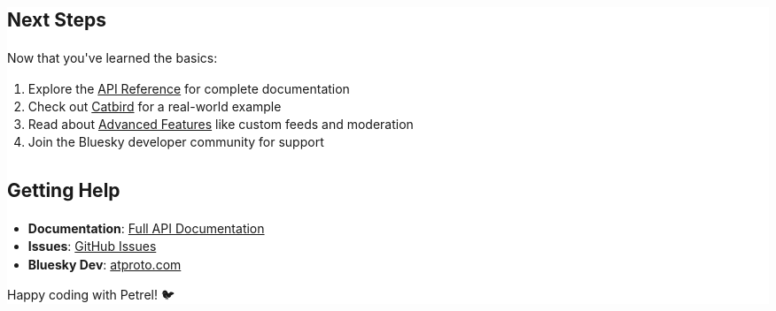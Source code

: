 ## Next Steps

Now that you've learned the basics:

1. Explore the [API Reference](./API_REFERENCE.md) for complete documentation
2. Check out [Catbird](https://github.com/joshlacal/Catbird) for a real-world example
3. Read about [Advanced Features](./ADVANCED_FEATURES.md) like custom feeds and moderation
4. Join the Bluesky developer community for support

## Getting Help

- **Documentation**: [Full API Documentation](https://joshlacal.github.io/Petrel/documentation/petrel/)
- **Issues**: [GitHub Issues](https://github.com/joshlacal/Petrel/issues)
- **Bluesky Dev**: [atproto.com](https://atproto.com)

Happy coding with Petrel! 🐦
